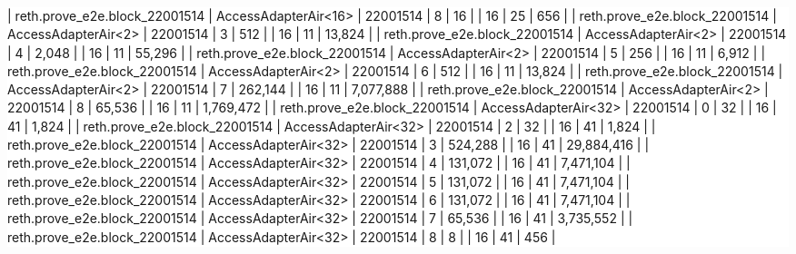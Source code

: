 | reth.prove_e2e.block_22001514 | AccessAdapterAir<16> | 22001514 | 8 | 16 |  | 16 | 25 | 656 | 
| reth.prove_e2e.block_22001514 | AccessAdapterAir<2> | 22001514 | 3 | 512 |  | 16 | 11 | 13,824 | 
| reth.prove_e2e.block_22001514 | AccessAdapterAir<2> | 22001514 | 4 | 2,048 |  | 16 | 11 | 55,296 | 
| reth.prove_e2e.block_22001514 | AccessAdapterAir<2> | 22001514 | 5 | 256 |  | 16 | 11 | 6,912 | 
| reth.prove_e2e.block_22001514 | AccessAdapterAir<2> | 22001514 | 6 | 512 |  | 16 | 11 | 13,824 | 
| reth.prove_e2e.block_22001514 | AccessAdapterAir<2> | 22001514 | 7 | 262,144 |  | 16 | 11 | 7,077,888 | 
| reth.prove_e2e.block_22001514 | AccessAdapterAir<2> | 22001514 | 8 | 65,536 |  | 16 | 11 | 1,769,472 | 
| reth.prove_e2e.block_22001514 | AccessAdapterAir<32> | 22001514 | 0 | 32 |  | 16 | 41 | 1,824 | 
| reth.prove_e2e.block_22001514 | AccessAdapterAir<32> | 22001514 | 2 | 32 |  | 16 | 41 | 1,824 | 
| reth.prove_e2e.block_22001514 | AccessAdapterAir<32> | 22001514 | 3 | 524,288 |  | 16 | 41 | 29,884,416 | 
| reth.prove_e2e.block_22001514 | AccessAdapterAir<32> | 22001514 | 4 | 131,072 |  | 16 | 41 | 7,471,104 | 
| reth.prove_e2e.block_22001514 | AccessAdapterAir<32> | 22001514 | 5 | 131,072 |  | 16 | 41 | 7,471,104 | 
| reth.prove_e2e.block_22001514 | AccessAdapterAir<32> | 22001514 | 6 | 131,072 |  | 16 | 41 | 7,471,104 | 
| reth.prove_e2e.block_22001514 | AccessAdapterAir<32> | 22001514 | 7 | 65,536 |  | 16 | 41 | 3,735,552 | 
| reth.prove_e2e.block_22001514 | AccessAdapterAir<32> | 22001514 | 8 | 8 |  | 16 | 41 | 456 | 
